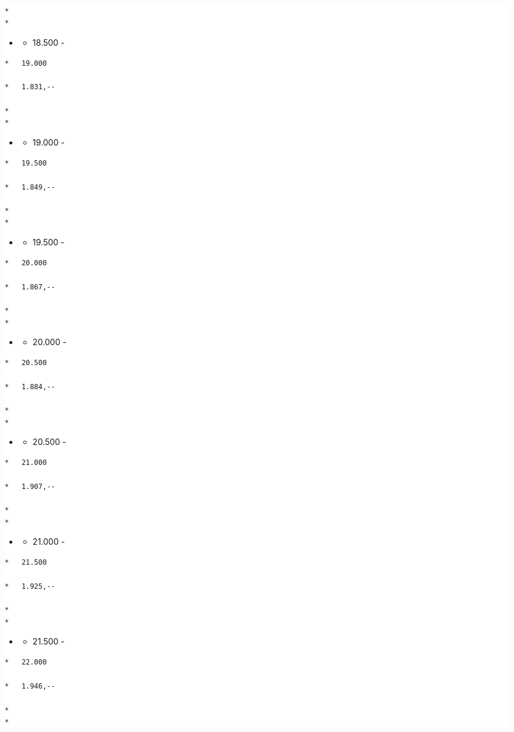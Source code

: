     *
    *

*    *   18.500 -

    *   19.000

    *   1.831,--

    *
    *

*    *   19.000 -

    *   19.500

    *   1.849,--

    *
    *

*    *   19.500 -

    *   20.000

    *   1.867,--

    *
    *

*    *   20.000 -

    *   20.500

    *   1.884,--

    *
    *

*    *   20.500 -

    *   21.000

    *   1.907,--

    *
    *

*    *   21.000 -

    *   21.500

    *   1.925,--

    *
    *

*    *   21.500 -

    *   22.000

    *   1.946,--

    *
    *
